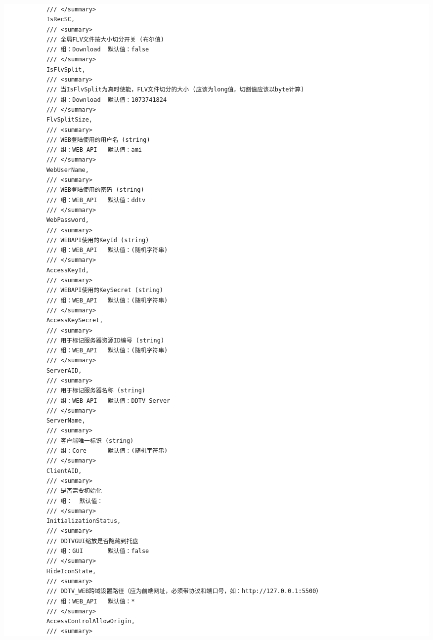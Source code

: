 ```CSharp
            /// </summary>
            IsRecSC,
            /// <summary>
            /// 全局FLV文件按大小切分开关 (布尔值)
            /// 组：Download  默认值：false
            /// </summary>
            IsFlvSplit,
            /// <summary>
            /// 当IsFlvSplit为真时使能，FLV文件切分的大小 (应该为long值，切割值应该以byte计算)
            /// 组：Download  默认值：1073741824
            /// </summary>
            FlvSplitSize,
            /// <summary>
            /// WEB登陆使用的用户名 (string)
            /// 组：WEB_API   默认值：ami
            /// </summary>
            WebUserName,
            /// <summary>
            /// WEB登陆使用的密码 (string)
            /// 组：WEB_API   默认值：ddtv
            /// </summary>
            WebPassword,
            /// <summary>
            /// WEBAPI使用的KeyId (string)
            /// 组：WEB_API   默认值：(随机字符串)
            /// </summary>
            AccessKeyId,
            /// <summary>
            /// WEBAPI使用的KeySecret (string)
            /// 组：WEB_API   默认值：(随机字符串)
            /// </summary>
            AccessKeySecret,
            /// <summary>
            /// 用于标记服务器资源ID编号 (string)
            /// 组：WEB_API   默认值：(随机字符串)
            /// </summary>
            ServerAID,
            /// <summary>
            /// 用于标记服务器名称 (string)
            /// 组：WEB_API   默认值：DDTV_Server
            /// </summary>
            ServerName,
            /// <summary>
            /// 客户端唯一标识 (string)
            /// 组：Core      默认值：(随机字符串)
            /// </summary>
            ClientAID,
            /// <summary>
            /// 是否需要初始化
            /// 组：  默认值：
            /// </summary>
            InitializationStatus,
            /// <summary>
            /// DDTVGUI缩放是否隐藏到托盘
            /// 组：GUI       默认值：false
            /// </summary>
            HideIconState,
            /// <summary>
            /// DDTV_WEB跨域设置路径（应为前端网址，必须带协议和端口号，如：http://127.0.0.1:5500）
            /// 组：WEB_API   默认值：*
            /// </summary>
            AccessControlAllowOrigin,
            /// <summary>
```